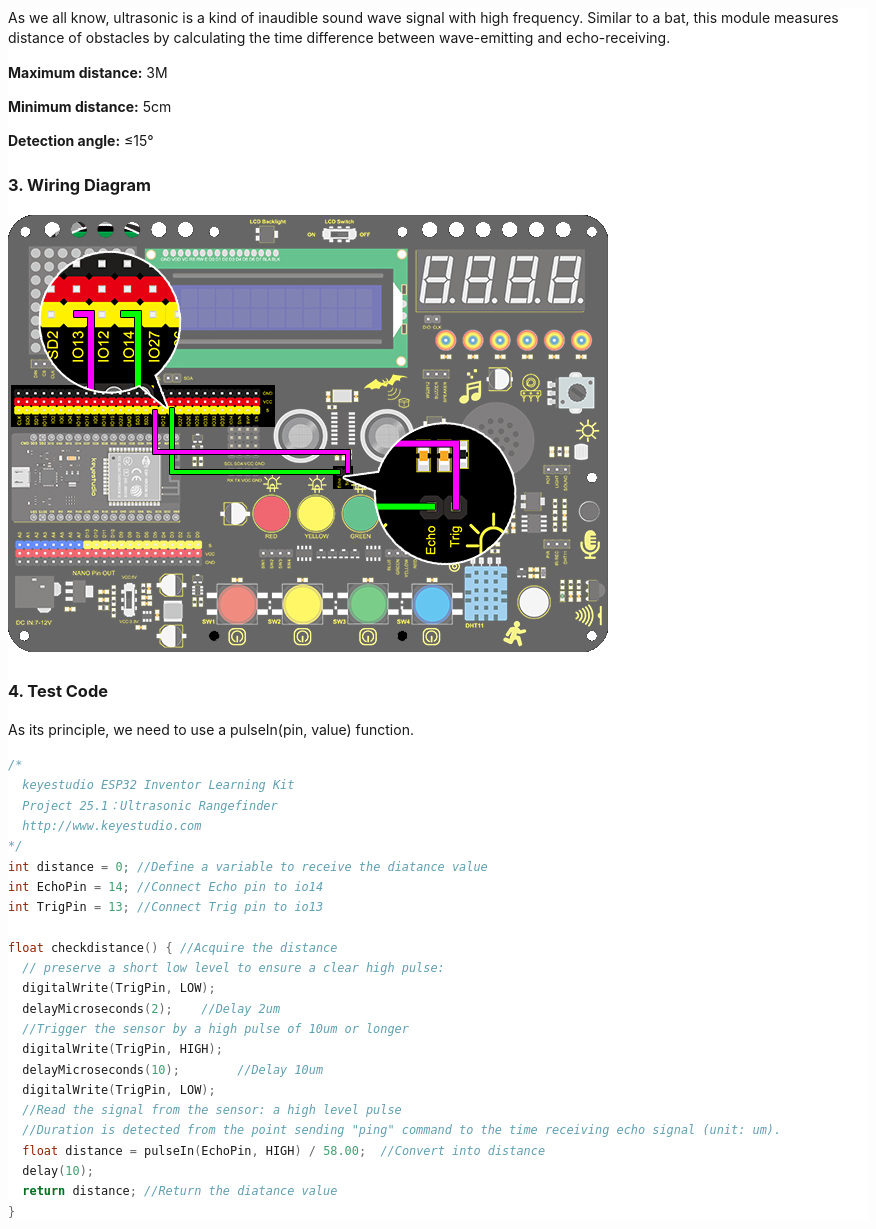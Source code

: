 As we all know, ultrasonic is a kind of inaudible sound wave signal with high frequency. Similar to a bat, this module measures distance of obstacles by calculating the time difference between wave-emitting and echo-receiving.

**Maximum distance:** 3M

**Minimum distance:** 5cm

**Detection angle:** ≤15°

### **3. Wiring Diagram**

![](./media/25-1.jpg)

### **4. Test Code**

As its principle, we need to use a pulseIn(pin, value) function.

```c
/*
  keyestudio ESP32 Inventor Learning Kit  
  Project 25.1：Ultrasonic Rangefinder
  http://www.keyestudio.com
*/
int distance = 0; //Define a variable to receive the diatance value 
int EchoPin = 14; //Connect Echo pin to io14
int TrigPin = 13; //Connect Trig pin to io13

float checkdistance() { //Acquire the distance 
  // preserve a short low level to ensure a clear high pulse:
  digitalWrite(TrigPin, LOW);
  delayMicroseconds(2);    //Delay 2um
  //Trigger the sensor by a high pulse of 10um or longer 
  digitalWrite(TrigPin, HIGH);
  delayMicroseconds(10);		//Delay 10um
  digitalWrite(TrigPin, LOW);
  //Read the signal from the sensor: a high level pulse
  //Duration is detected from the point sending "ping" command to the time receiving echo signal (unit: um).
  float distance = pulseIn(EchoPin, HIGH) / 58.00;  //Convert into distance
  delay(10);
  return distance; //Return the diatance value
}

```